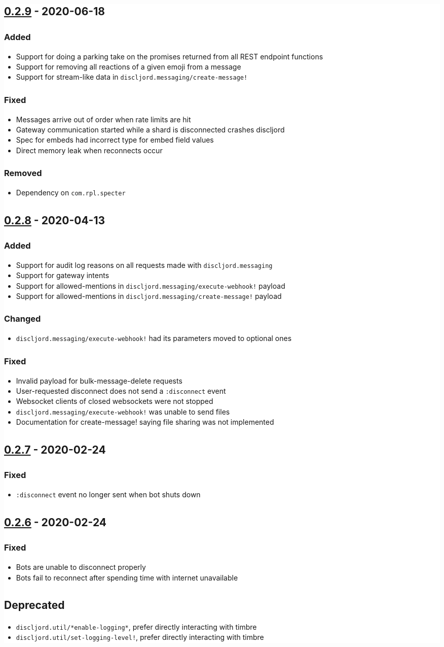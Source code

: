 ## [0.2.9] - 2020-06-18
### Added
 - Support for doing a parking take on the promises returned from all REST endpoint functions
 - Support for removing all reactions of a given emoji from a message
 - Support for stream-like data in `discljord.messaging/create-message!`

### Fixed
 - Messages arrive out of order when rate limits are hit
 - Gateway communication started while a shard is disconnected crashes discljord
 - Spec for embeds had incorrect type for embed field values
 - Direct memory leak when reconnects occur

### Removed
 - Dependency on `com.rpl.specter`

## [0.2.8] - 2020-04-13
### Added
 - Support for audit log reasons on all requests made with `discljord.messaging`
 - Support for gateway intents
 - Support for allowed-mentions in `discljord.messaging/execute-webhook!` payload
 - Support for allowed-mentions in `discljord.messaging/create-message!` payload

### Changed
 - `discljord.messaging/execute-webhook!` had its parameters moved to optional ones

### Fixed
 - Invalid payload for bulk-message-delete requests
 - User-requested disconnect does not send a `:disconnect` event
 - Websocket clients of closed websockets were not stopped
 - `discljord.messaging/execute-webhook!` was unable to send files
 - Documentation for create-message! saying file sharing was not implemented

## [0.2.7] - 2020-02-24
### Fixed
 - `:disconnect` event no longer sent when bot shuts down

## [0.2.6] - 2020-02-24
### Fixed
 - Bots are unable to disconnect properly
 - Bots fail to reconnect after spending time with internet unavailable

## Deprecated
 - `discljord.util/*enable-logging*`, prefer directly interacting with timbre
 - `discljord.util/set-logging-level!`, prefer directly interacting with timbre


[Unreleased]: https://github.com/IGJoshua/discljord/compare/1.3.1..HEAD
[1.3.1]: https://github.com/IGJoshua/discljord/compare/1.3.0..1.3.1
[1.3.0]: https://github.com/IGJoshua/discljord/compare/1.2.3..1.3.0
[1.2.3]: https://github.com/IGJoshua/discljord/compare/1.2.2..1.2.3
[1.2.2]: https://github.com/IGJoshua/discljord/compare/1.2.1..1.2.2
[1.2.1]: https://github.com/IGJoshua/discljord/compare/1.2.0..1.2.1
[1.2.0]: https://github.com/IGJoshua/discljord/compare/1.1.1..1.2.0
[1.1.1]: https://github.com/IGJoshua/discljord/compare/1.1.0..1.1.1
[1.1.0]: https://github.com/IGJoshua/discljord/compare/1.0.0..1.1.0
[1.0.1]: https://github.com/IGJoshua/discljord/compare/1.0.0..1.0.1
[1.0.0]: https://github.com/IGJoshua/discljord/compare/0.2.9..1.0.0
[0.2.9]: https://github.com/IGJoshua/discljord/compare/0.2.8..0.2.9
[0.2.8]: https://github.com/IGJoshua/discljord/compare/0.2.7..0.2.8
[0.2.7]: https://github.com/IGJoshua/discljord/compare/0.2.6..0.2.7
[0.2.6]: https://github.com/IGJoshua/discljord/compare/0.2.5..0.2.6
[0.2.5]: https://github.com/IGJoshua/discljord/compare/0.2.4..0.2.5
[0.2.4]: https://github.com/IGJoshua/discljord/compare/0.2.3..0.2.4
[0.2.3]: https://github.com/IGJoshua/discljord/compare/0.2.2..0.2.3
[0.2.2]: https://github.com/IGJoshua/discljord/compare/0.2.1..0.2.2
[0.2.1]: https://github.com/IGJoshua/discljord/compare/0.2.0..0.2.1
[0.2.0]: https://github.com/IGJoshua/discljord/compare/0.1.7..0.2.0
[0.1.7]: https://github.com/IGJoshua/discljord/compare/0.1.6..0.1.7
[0.1.6]: https://github.com/IGJoshua/discljord/compare/0.1.5..0.1.6
[0.1.5]: https://github.com/IGJoshua/discljord/compare/0.1.4..0.1.5
[0.1.4]: https://github.com/IGJoshua/discljord/compare/0.1.3..0.1.4
[0.1.3]: https://github.com/IGJoshua/discljord/compare/0.1.2..0.1.3
[0.1.2]: https://github.com/IGJoshua/discljord/compare/0.1.1..0.1.2
[0.1.1]: https://github.com/IGJoshua/discljord/compare/0.1.0..0.1.1
[0.1.0]: https://github.com/IGJoshua/discljord/compare/aa53670762bd6c5ecc35081115b438699be24077...0.1.0